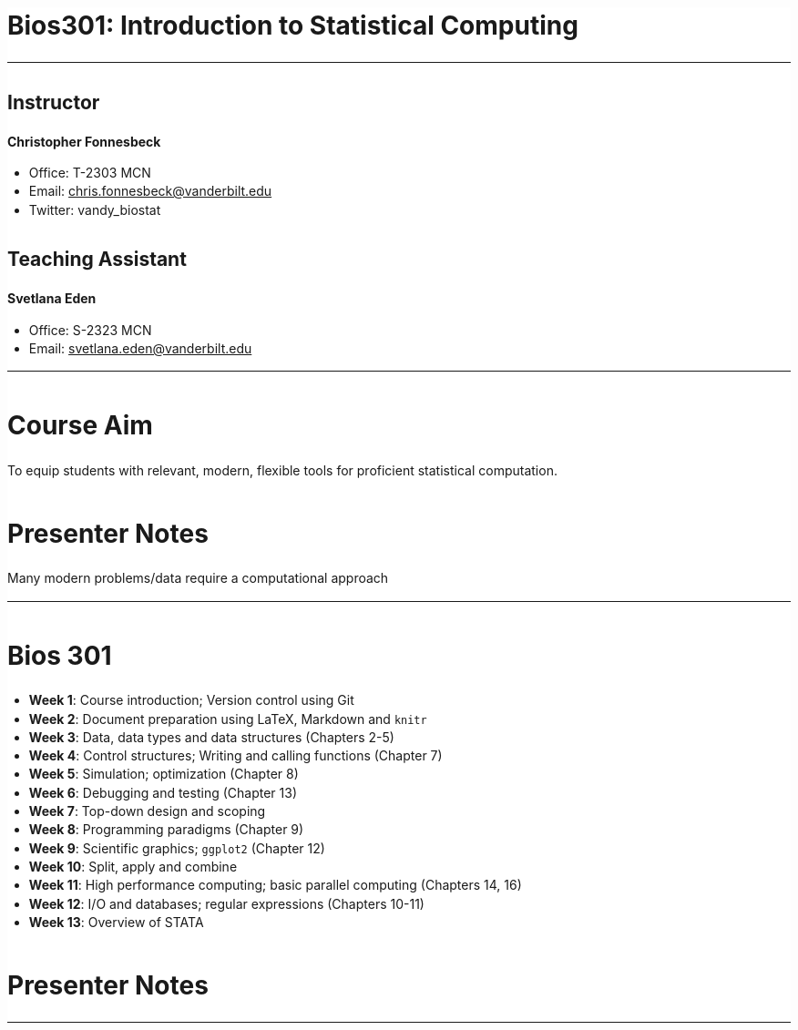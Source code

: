 # Bios301: Introduction to Statistical Computing

---

## Instructor

**Christopher Fonnesbeck**

* Office: T-2303 MCN
* Email: chris.fonnesbeck@vanderbilt.edu
* Twitter: vandy_biostat

## Teaching Assistant

**Svetlana Eden**

* Office: S-2323 MCN
* Email: svetlana.eden@vanderbilt.edu

---

# Course Aim

To equip students with relevant, modern, flexible tools for proficient statistical computation.

Presenter Notes
===============

Many modern problems/data require a computational approach

---

Bios 301
========

* **Week 1**: Course introduction; Version control using Git
* **Week 2**: Document preparation using LaTeX, Markdown and `knitr`
* **Week 3**: Data, data types and data structures (Chapters 2-5)
* **Week 4**: Control structures; Writing and calling functions (Chapter 7)
* **Week 5**: Simulation; optimization (Chapter 8)
* **Week 6**: Debugging and testing (Chapter 13)
* **Week 7**: Top-down design and scoping
* **Week 8**: Programming paradigms (Chapter 9)
* **Week 9**: Scientific graphics; `ggplot2` (Chapter 12)
* **Week 10**: Split, apply and combine
* **Week 11**: High performance computing; basic parallel computing (Chapters 14, 16)
* **Week 12**: I/O and databases; regular expressions (Chapters 10-11)
* **Week 13**: Overview of STATA

Presenter Notes
===============


---